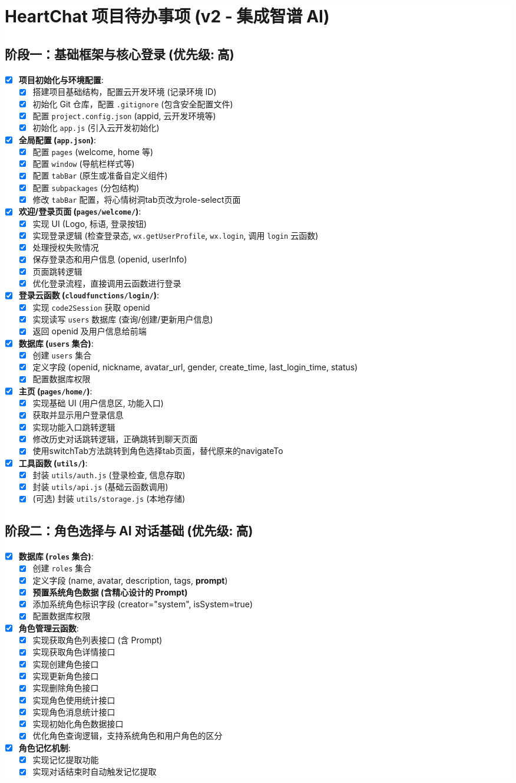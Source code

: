 # HeartChat 项目待办事项 (v2 - 集成智谱 AI)

## 阶段一：基础框架与核心登录 (优先级: 高)

- [x] **项目初始化与环境配置**:
    - [x] 搭建项目基础结构，配置云开发环境 (记录环境 ID)
    - [x] 初始化 Git 仓库，配置 `.gitignore` (包含安全配置文件)
    - [x] 配置 `project.config.json` (appid, 云开发环境等)
    - [x] 初始化 `app.js` (引入云开发初始化)
- [x] **全局配置 (`app.json`)**:
    - [x] 配置 `pages` (welcome, home 等)
    - [x] 配置 `window` (导航栏样式等)
    - [x] 配置 `tabBar` (原生或准备自定义组件)
    - [x] 配置 `subpackages` (分包结构)
    - [x] 修改 `tabBar` 配置，将心情树洞tab页改为role-select页面
- [x] **欢迎/登录页面 (`pages/welcome/`)**:
    - [x] 实现 UI (Logo, 标语, 登录按钮)
    - [x] 实现登录逻辑 (检查登录态, `wx.getUserProfile`, `wx.login`, 调用 `login` 云函数)
    - [x] 处理授权失败情况
    - [x] 保存登录态和用户信息 (openid, userInfo)
    - [x] 页面跳转逻辑
    - [x] 优化登录流程，直接调用云函数进行登录
- [x] **登录云函数 (`cloudfunctions/login/`)**:
    - [x] 实现 `code2Session` 获取 openid
    - [x] 实现读写 `users` 数据库 (查询/创建/更新用户信息)
    - [x] 返回 openid 及用户信息给前端
- [x] **数据库 (`users` 集合)**:
    - [x] 创建 `users` 集合
    - [x] 定义字段 (openid, nickname, avatar_url, gender, create_time, last_login_time, status)
    - [x] 配置数据库权限
- [x] **主页 (`pages/home/`)**:
    - [x] 实现基础 UI (用户信息区, 功能入口)
    - [x] 获取并显示用户登录信息
    - [x] 实现功能入口跳转逻辑
    - [x] 修改历史对话跳转逻辑，正确跳转到聊天页面
    - [x] 使用switchTab方法跳转到角色选择tab页面，替代原来的navigateTo
- [x] **工具函数 (`utils/`)**:
    - [x] 封装 `utils/auth.js` (登录检查, 信息存取)
    - [x] 封装 `utils/api.js` (基础云函数调用)
    - [x] (可选) 封装 `utils/storage.js` (本地存储)

## 阶段二：角色选择与 AI 对话基础 (优先级: 高)

- [x] **数据库 (`roles` 集合)**:
    - [x] 创建 `roles` 集合
    - [x] 定义字段 (name, avatar, description, tags, **prompt**)
    - [x] **预置系统角色数据 (含精心设计的 Prompt)**
    - [x] 添加系统角色标识字段 (creator="system", isSystem=true)
    - [x] 配置数据库权限
- [x] **角色管理云函数**:
    - [x] 实现获取角色列表接口 (含 Prompt)
    - [x] 实现获取角色详情接口
    - [x] 实现创建角色接口
    - [x] 实现更新角色接口
    - [x] 实现删除角色接口
    - [x] 实现角色使用统计接口
    - [x] 实现角色消息统计接口
    - [x] 实现初始化角色数据接口
    - [x] 优化角色查询逻辑，支持系统角色和用户角色的区分
- [x] **角色记忆机制**:
    - [x] 实现记忆提取功能
    - [x] 实现对话结束时自动触发记忆提取